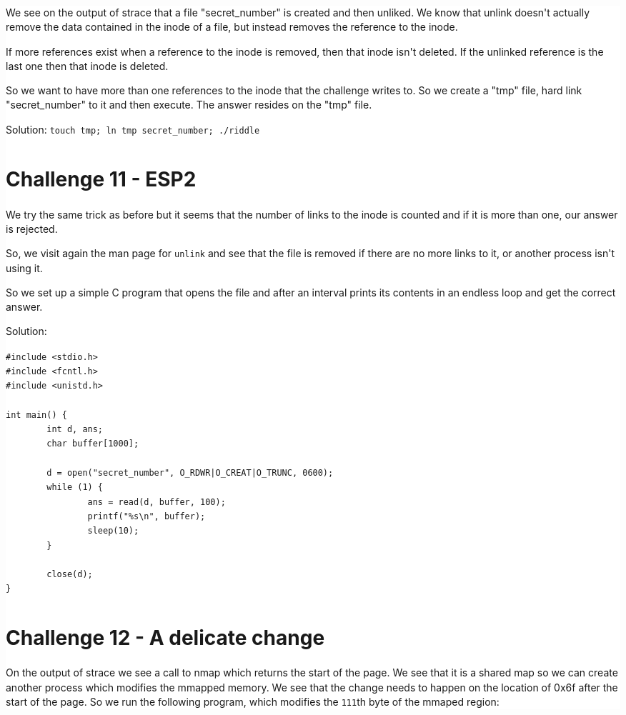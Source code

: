 We see on the output of strace that a file "secret_number" is created and then
unliked. We know that unlink doesn't actually remove the data contained in the
inode of a file, but instead removes the reference to the inode.

If more references exist when a reference to the inode is removed, then that
inode isn't deleted. If the unlinked reference is the last one then that
inode is deleted.

So we want to have more than one references to the inode that the challenge
writes to. So we create a "tmp" file, hard link "secret_number" to it and then
execute. The answer resides on the "tmp" file.

Solution: `touch tmp; ln tmp secret_number; ./riddle`

Challenge 11 - ESP2
===================

We try the same trick as before but it seems that the number of links to the
inode is counted and if it is more than one, our answer is rejected.

So, we visit again the man page for `unlink` and see that the file is removed
if there are no more links to it, or another process isn't using it.

So we set up a simple C program that opens the file and after an interval
prints its contents in an endless loop and get the correct answer.

Solution:
```
#include <stdio.h>
#include <fcntl.h>
#include <unistd.h>

int main() {
		int d, ans;
        char buffer[1000];

        d = open("secret_number", O_RDWR|O_CREAT|O_TRUNC, 0600);
        while (1) {
                ans = read(d, buffer, 100);
                printf("%s\n", buffer);
                sleep(10);
        }

        close(d);
}
```

Challenge 12 - A delicate change
================================

On the output of strace we see a call to nmap which returns the start of the
page. We see that it is a shared map so we can create another process which
modifies the mmapped memory. We see that the change needs to happen on the
location of 0x6f after the start of the page. So we run the following program,
which modifies the `111`th byte of the mmaped region:
